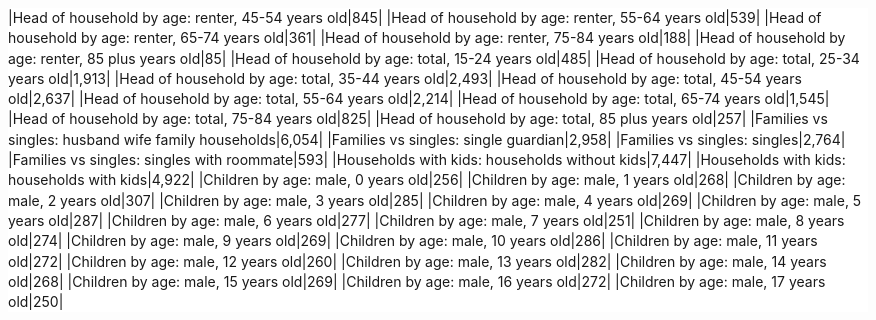 |Head of household by age: renter, 45-54 years old|845|
|Head of household by age: renter, 55-64 years old|539|
|Head of household by age: renter, 65-74 years old|361|
|Head of household by age: renter, 75-84 years old|188|
|Head of household by age: renter, 85 plus years old|85|
|Head of household by age: total, 15-24 years old|485|
|Head of household by age: total, 25-34 years old|1,913|
|Head of household by age: total, 35-44 years old|2,493|
|Head of household by age: total, 45-54 years old|2,637|
|Head of household by age: total, 55-64 years old|2,214|
|Head of household by age: total, 65-74 years old|1,545|
|Head of household by age: total, 75-84 years old|825|
|Head of household by age: total, 85 plus years old|257|
|Families vs singles: husband wife family households|6,054|
|Families vs singles: single guardian|2,958|
|Families vs singles: singles|2,764|
|Families vs singles: singles with roommate|593|
|Households with kids: households without kids|7,447|
|Households with kids: households with kids|4,922|
|Children by age: male, 0 years old|256|
|Children by age: male, 1 years old|268|
|Children by age: male, 2 years old|307|
|Children by age: male, 3 years old|285|
|Children by age: male, 4 years old|269|
|Children by age: male, 5 years old|287|
|Children by age: male, 6 years old|277|
|Children by age: male, 7 years old|251|
|Children by age: male, 8 years old|274|
|Children by age: male, 9 years old|269|
|Children by age: male, 10 years old|286|
|Children by age: male, 11 years old|272|
|Children by age: male, 12 years old|260|
|Children by age: male, 13 years old|282|
|Children by age: male, 14 years old|268|
|Children by age: male, 15 years old|269|
|Children by age: male, 16 years old|272|
|Children by age: male, 17 years old|250|